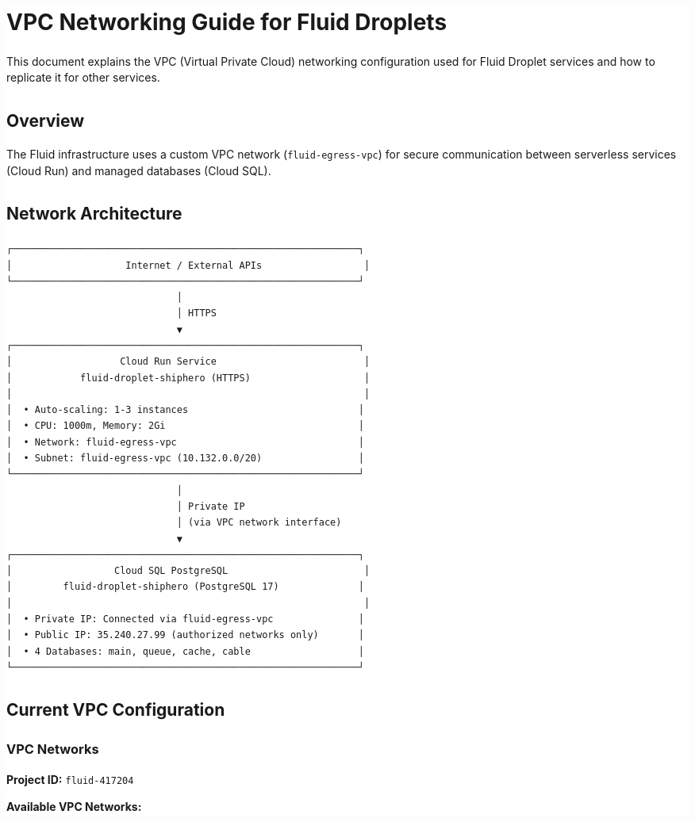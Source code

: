 # VPC Networking Guide for Fluid Droplets

This document explains the VPC (Virtual Private Cloud) networking configuration used for Fluid Droplet services and how to replicate it for other services.

## Overview

The Fluid infrastructure uses a custom VPC network (`fluid-egress-vpc`) for secure communication between serverless services (Cloud Run) and managed databases (Cloud SQL).

## Network Architecture

```
┌─────────────────────────────────────────────────────────────┐
│                    Internet / External APIs                  │
└─────────────────────────────────────────────────────────────┘
                              │
                              │ HTTPS
                              ▼
┌─────────────────────────────────────────────────────────────┐
│                   Cloud Run Service                          │
│            fluid-droplet-shiphero (HTTPS)                    │
│                                                              │
│  • Auto-scaling: 1-3 instances                              │
│  • CPU: 1000m, Memory: 2Gi                                  │
│  • Network: fluid-egress-vpc                                │
│  • Subnet: fluid-egress-vpc (10.132.0.0/20)                 │
└─────────────────────────────────────────────────────────────┘
                              │
                              │ Private IP
                              │ (via VPC network interface)
                              ▼
┌─────────────────────────────────────────────────────────────┐
│                  Cloud SQL PostgreSQL                        │
│         fluid-droplet-shiphero (PostgreSQL 17)              │
│                                                              │
│  • Private IP: Connected via fluid-egress-vpc               │
│  • Public IP: 35.240.27.99 (authorized networks only)       │
│  • 4 Databases: main, queue, cache, cable                   │
└─────────────────────────────────────────────────────────────┘
```

## Current VPC Configuration

### VPC Networks

**Project ID:** `fluid-417204`

**Available VPC Networks:**
